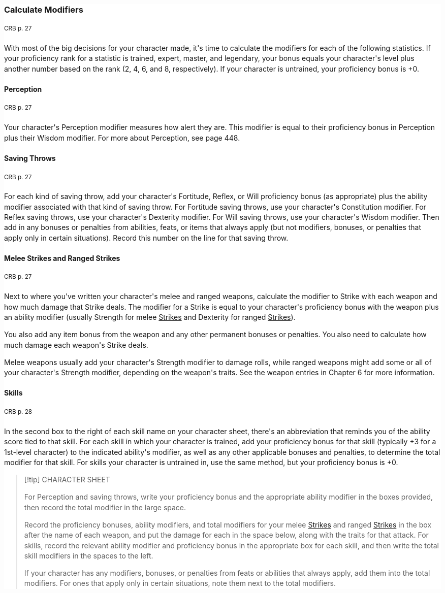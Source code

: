 ### Calculate Modifiers
<sup>CRB p. 27</sup>

With most of the big decisions for your character made, it's time to calculate the modifiers for each of the following statistics. If your proficiency rank for a statistic is trained, expert, master, and legendary, your bonus equals your character's level plus another number based on the rank (2, 4, 6, and 8, respectively). If your character is untrained, your proficiency bonus is +0.

#### Perception
<sup>CRB p. 27</sup>

Your character's Perception modifier measures how alert they are. This modifier is equal to their proficiency bonus in Perception plus their Wisdom modifier. For more about Perception, see page 448.

#### Saving Throws
<sup>CRB p. 27</sup>

For each kind of saving throw, add your character's Fortitude, Reflex, or Will proficiency bonus (as appropriate) plus the ability modifier associated with that kind of saving throw. For Fortitude saving throws, use your character's Constitution modifier. For Reflex saving throws, use your character's Dexterity modifier. For Will saving throws, use your character's Wisdom modifier. Then add in any bonuses or penalties from abilities, feats, or items that always apply (but not modifiers, bonuses, or penalties that apply only in certain situations). Record this number on the line for that saving throw.

#### Melee Strikes and Ranged Strikes
<sup>CRB p. 27</sup>

Next to where you've written your character's melee and ranged weapons, calculate the modifier to Strike with each weapon and how much damage that Strike deals. The modifier for a Strike is equal to your character's proficiency bonus with the weapon plus an ability modifier (usually Strength for melee [Strikes](/rules/actions/strike.md) and Dexterity for ranged [Strikes](/rules/actions/strike.md)).

You also add any item bonus from the weapon and any other permanent bonuses or penalties. You also need to calculate how much damage each weapon's Strike deals.

Melee weapons usually add your character's Strength modifier to damage rolls, while ranged weapons might add some or all of your character's Strength modifier, depending on the weapon's traits. See the weapon entries in Chapter 6 for more information.

#### Skills
<sup>CRB p. 28</sup>

In the second box to the right of each skill name on your character sheet, there's an abbreviation that reminds you of the ability score tied to that skill. For each skill in which your character is trained, add your proficiency bonus for that skill (typically +3 for a 1st-level character) to the indicated ability's modifier, as well as any other applicable bonuses and penalties, to determine the total modifier for that skill. For skills your character is untrained in, use the same method, but your proficiency bonus is +0.

> [!tip] CHARACTER SHEET
> 
> For Perception and saving throws, write your proficiency bonus and the appropriate ability modifier in the boxes provided, then record the total modifier in the large space.
> 
> Record the proficiency bonuses, ability modifiers, and total modifiers for your melee [Strikes](/rules/actions/strike.md) and ranged [Strikes](/rules/actions/strike.md) in the box after the name of each weapon, and put the damage for each in the space below, along with the traits for that attack. For skills, record the relevant ability modifier and proficiency bonus in the appropriate box for each skill, and then write the total skill modifiers in the spaces to the left.
> 
> If your character has any modifiers, bonuses, or penalties from feats or abilities that always apply, add them into the total modifiers. For ones that apply only in certain situations, note them next to the total modifiers.
